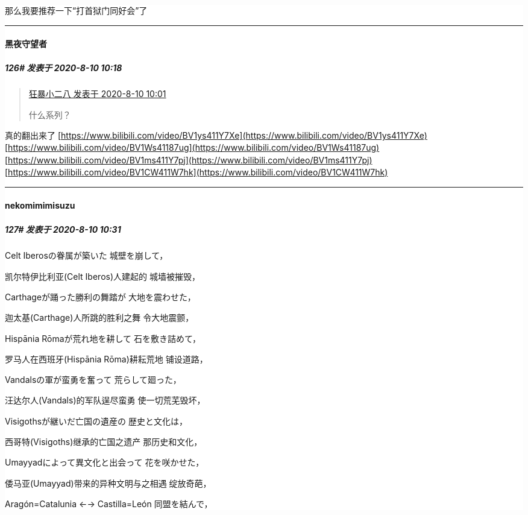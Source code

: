 


那么我要推荐一下“打首狱门同好会”了







*****

####  黑夜守望者  
##### 126#       发表于 2020-8-10 10:18



<blockquote><a href="httphttps://bbs.saraba1st.com/2b/forum.php?mod=redirect&amp;goto=findpost&amp;pid=48377586&amp;ptid=1953855" target="_blank">狂暴小二八 发表于 2020-8-10 10:01</a>

什么系列？</blockquote>
真的翻出来了
[https://www.bilibili.com/video/BV1ys411Y7Xe](https://www.bilibili.com/video/BV1ys411Y7Xe)
[https://www.bilibili.com/video/BV1Ws41187ug](https://www.bilibili.com/video/BV1Ws41187ug)
[https://www.bilibili.com/video/BV1ms411Y7pj](https://www.bilibili.com/video/BV1ms411Y7pj)
[https://www.bilibili.com/video/BV1CW411W7hk](https://www.bilibili.com/video/BV1CW411W7hk)







*****

####  nekomimimisuzu  
##### 127#       发表于 2020-8-10 10:31




Celt Iberosの眷属が築いた 城壁を崩して，

凯尔特伊比利亚(Celt Iberos)人建起的 城墙被摧毁，

Carthageが踊った勝利の舞踏が 大地を震わせた，

迦太基(Carthage)人所跳的胜利之舞 令大地震颤，

Hispānia Rōmaが荒れ地を耕して 石を敷き詰めて，

罗马人在西班牙(Hispānia Rōma)耕耘荒地 铺设道路，

Vandalsの軍が蛮勇を奮って 荒らして廻った，

汪达尔人(Vandals)的军队逞尽蛮勇 使一切荒芜毁坏，

Visigothsが継いだ亡国の遺産の 歴史と文化は，

西哥特(Visigoths)继承的亡国之遗产 那历史和文化，

Umayyadによって異文化と出会って 花を咲かせた，

倭马亚(Umayyad)带来的异种文明与之相遇 绽放奇葩，

Aragón=Catalunia ←→ Castilla=León 同盟を結んで，
